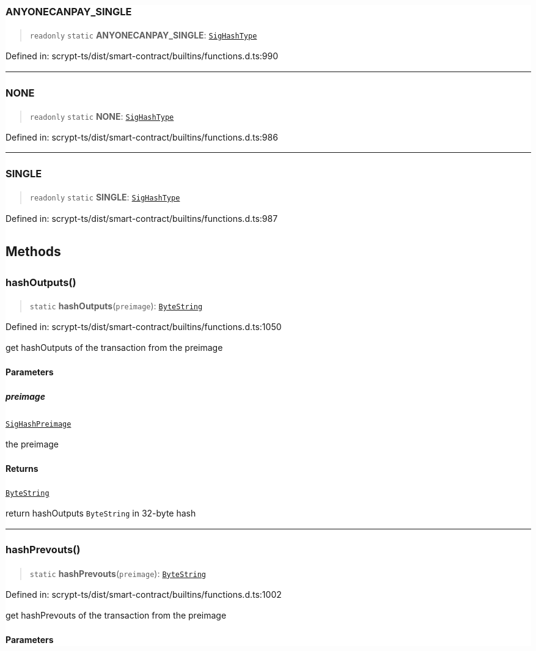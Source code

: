 ### ANYONECANPAY\_SINGLE

> `readonly` `static` **ANYONECANPAY\_SINGLE**: [`SigHashType`](../type-aliases/SigHashType.md)

Defined in: scrypt-ts/dist/smart-contract/builtins/functions.d.ts:990

***

### NONE

> `readonly` `static` **NONE**: [`SigHashType`](../type-aliases/SigHashType.md)

Defined in: scrypt-ts/dist/smart-contract/builtins/functions.d.ts:986

***

### SINGLE

> `readonly` `static` **SINGLE**: [`SigHashType`](../type-aliases/SigHashType.md)

Defined in: scrypt-ts/dist/smart-contract/builtins/functions.d.ts:987

## Methods

### hashOutputs()

> `static` **hashOutputs**(`preimage`): [`ByteString`](../type-aliases/ByteString.md)

Defined in: scrypt-ts/dist/smart-contract/builtins/functions.d.ts:1050

get hashOutputs of the transaction from the preimage

#### Parameters

##### preimage

[`SigHashPreimage`](../type-aliases/SigHashPreimage.md)

the preimage

#### Returns

[`ByteString`](../type-aliases/ByteString.md)

return hashOutputs `ByteString` in 32-byte hash

***

### hashPrevouts()

> `static` **hashPrevouts**(`preimage`): [`ByteString`](../type-aliases/ByteString.md)

Defined in: scrypt-ts/dist/smart-contract/builtins/functions.d.ts:1002

get hashPrevouts of the transaction from the preimage

#### Parameters
